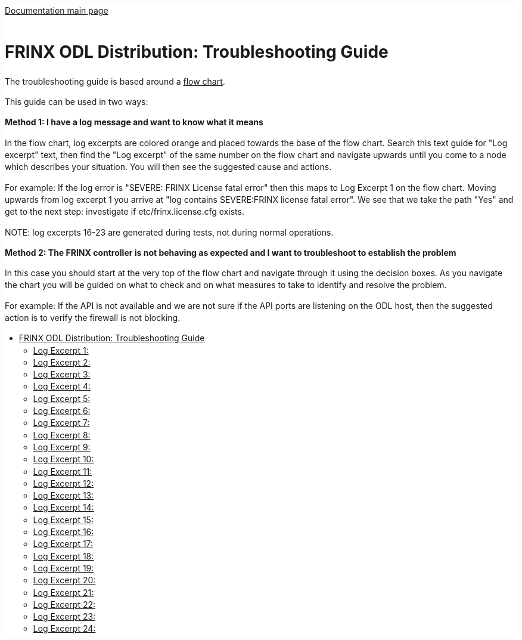 [Documentation main page](https://frinxio.github.io/Frinx-docs/)
# FRINX ODL Distribution: Troubleshooting Guide
The troubleshooting guide is based around a [flow chart][1].

This guide can be used in two ways:

**Method 1: I have a log message and want to know what it means**

In the flow chart, log excerpts are colored orange and placed towards the base of the flow chart. Search this text guide for "Log excerpt" text, then find the "Log excerpt" of the same number on the flow chart and navigate upwards until you come to a node which describes your situation. You will then see the suggested cause and actions.

For example: If the log error is "SEVERE: FRINX License fatal error" then this maps to Log Excerpt 1 on the flow chart. Moving upwards from log excerpt 1 you arrive at "log contains SEVERE:FRINX license fatal error". We see that we take the path "Yes" and get to the next step: investigate if etc/frinx.license.cfg exists.

NOTE: log excerpts 16-23 are generated during tests, not during normal operations.

**Method 2: The FRINX controller is not behaving as expected and I want to troubleshoot to establish the problem**

In this case you should start at the very top of the flow chart and navigate through it using the decision boxes. As you navigate the chart you will be guided on what to check and on what measures to take to identify and resolve the problem.

For example: If the API is not available and we are not sure if the API ports are listening on the ODL host, then the suggested action is to verify the firewall is not blocking.


- [FRINX ODL Distribution: Troubleshooting Guide](#frinx-odl-distribution-troubleshooting-guide)
    - [Log Excerpt 1:](#log-excerpt-1)
    - [Log Excerpt 2:](#log-excerpt-2)
    - [Log Excerpt 3:](#log-excerpt-3)
    - [Log Excerpt 4:](#log-excerpt-4)
    - [Log Excerpt 5:](#log-excerpt-5)
    - [Log Excerpt 6:](#log-excerpt-6)
    - [Log Excerpt 7:](#log-excerpt-7)
    - [Log Excerpt 8:](#log-excerpt-8)
    - [Log Excerpt 9:](#log-excerpt-9)
    - [Log Excerpt 10:](#log-excerpt-10)
    - [Log Excerpt 11:](#log-excerpt-11)
    - [Log Excerpt 12:](#log-excerpt-12)
    - [Log Excerpt 13:](#log-excerpt-13)
    - [Log Excerpt 14:](#log-excerpt-14)
    - [Log Excerpt 15:](#log-excerpt-15)
    - [Log Excerpt 16:](#log-excerpt-16)
    - [Log Excerpt 17:](#log-excerpt-17)
    - [Log Excerpt 18:](#log-excerpt-18)
    - [Log Excerpt 19:](#log-excerpt-19)
    - [Log Excerpt 20:](#log-excerpt-20)
    - [Log Excerpt 21:](#log-excerpt-21)
    - [Log Excerpt 22:](#log-excerpt-22)
    - [Log Excerpt 23:](#log-excerpt-23)
    - [Log Excerpt 24:](#log-excerpt-24)


 [1]: http://i.imgur.com/2fwTem4.png "flow chart"
 [2]: http://i.imgur.com/2fwTem4.png "see flow chart"